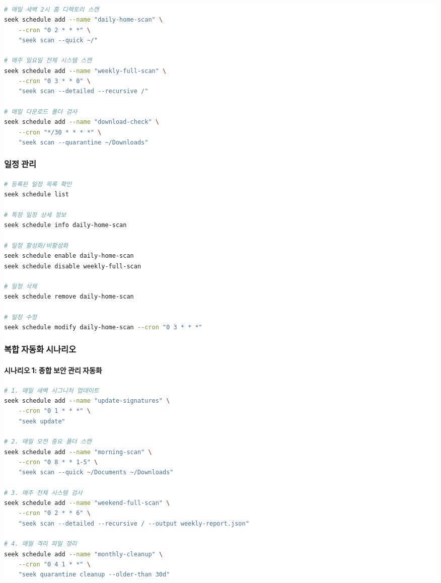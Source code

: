 ```bash
# 매일 새벽 2시 홈 디렉토리 스캔
seek schedule add --name "daily-home-scan" \
    --cron "0 2 * * *" \
    "seek scan --quick ~/"

# 매주 일요일 전체 시스템 스캔
seek schedule add --name "weekly-full-scan" \
    --cron "0 3 * * 0" \
    "seek scan --detailed --recursive /"

# 매일 다운로드 폴더 검사
seek schedule add --name "download-check" \
    --cron "*/30 * * * *" \
    "seek scan --quarantine ~/Downloads"
```

### 일정 관리

```bash
# 등록된 일정 목록 확인
seek schedule list

# 특정 일정 상세 정보
seek schedule info daily-home-scan

# 일정 활성화/비활성화
seek schedule enable daily-home-scan
seek schedule disable weekly-full-scan

# 일정 삭제
seek schedule remove daily-home-scan

# 일정 수정
seek schedule modify daily-home-scan --cron "0 3 * * *"
```

### 복합 자동화 시나리오

#### 시나리오 1: 종합 보안 관리 자동화

```bash
# 1. 매일 새벽 시그니처 업데이트
seek schedule add --name "update-signatures" \
    --cron "0 1 * * *" \
    "seek update"

# 2. 매일 오전 중요 폴더 스캔
seek schedule add --name "morning-scan" \
    --cron "0 8 * * 1-5" \
    "seek scan --quick ~/Documents ~/Downloads"

# 3. 매주 전체 시스템 검사
seek schedule add --name "weekend-full-scan" \
    --cron "0 2 * * 6" \
    "seek scan --detailed --recursive / --output weekly-report.json"

# 4. 매월 격리 파일 정리
seek schedule add --name "monthly-cleanup" \
    --cron "0 4 1 * *" \
    "seek quarantine cleanup --older-than 30d"
```

